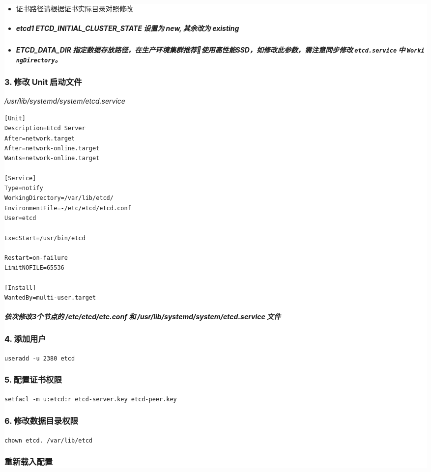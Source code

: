   - 证书路径请根据证书实际目录对照修改
  - ##### etcd1 ETCD_INITIAL_CLUSTER_STATE 设置为 *new*, 其余改为 *existing*
  - ##### ETCD_DATA_DIR 指定数据存放路径，在生产环境集群推荐使用高性能SSD，如修改此参数，需注意同步修改 `etcd.service` 中 `WorkingDirectory`。

### 3. 修改 Unit 启动文件

*/usr/lib/systemd/system/etcd.service*

```
[Unit]
Description=Etcd Server
After=network.target
After=network-online.target
Wants=network-online.target

[Service]
Type=notify
WorkingDirectory=/var/lib/etcd/
EnvironmentFile=-/etc/etcd/etcd.conf
User=etcd

ExecStart=/usr/bin/etcd

Restart=on-failure
LimitNOFILE=65536

[Install]
WantedBy=multi-user.target
```

##### 依次修改3个节点的 /etc/etcd/etc.conf 和 /usr/lib/systemd/system/etcd.service 文件


### 4. 添加用户

```shell
useradd -u 2380 etcd
```

### 5. 配置证书权限

```shell
setfacl -m u:etcd:r etcd-server.key etcd-peer.key
```


### 6. 修改数据目录权限

```shell
chown etcd. /var/lib/etcd
```

### 重新载入配置
